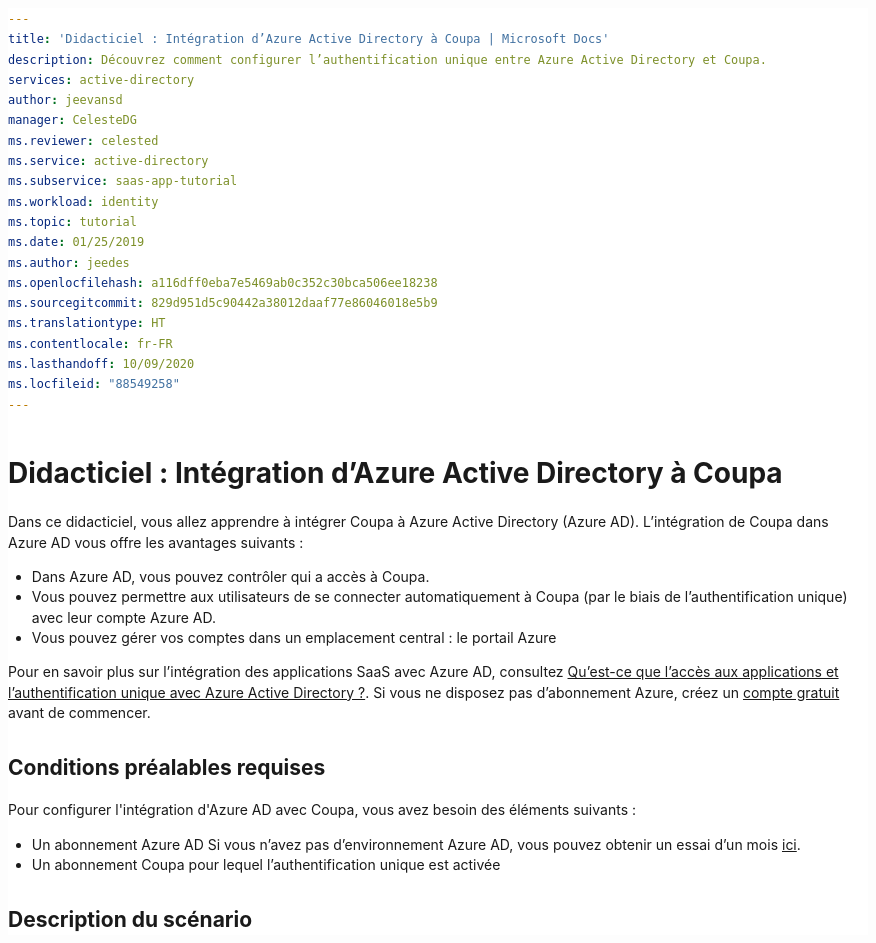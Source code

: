 ```yaml
---
title: 'Didacticiel : Intégration d’Azure Active Directory à Coupa | Microsoft Docs'
description: Découvrez comment configurer l’authentification unique entre Azure Active Directory et Coupa.
services: active-directory
author: jeevansd
manager: CelesteDG
ms.reviewer: celested
ms.service: active-directory
ms.subservice: saas-app-tutorial
ms.workload: identity
ms.topic: tutorial
ms.date: 01/25/2019
ms.author: jeedes
ms.openlocfilehash: a116dff0eba7e5469ab0c352c30bca506ee18238
ms.sourcegitcommit: 829d951d5c90442a38012daaf77e86046018e5b9
ms.translationtype: HT
ms.contentlocale: fr-FR
ms.lasthandoff: 10/09/2020
ms.locfileid: "88549258"
---
```

# <a name="tutorial-azure-active-directory-integration-with-coupa"></a>Didacticiel : Intégration d’Azure Active Directory à Coupa

Dans ce didacticiel, vous allez apprendre à intégrer Coupa à Azure Active Directory (Azure AD).
L’intégration de Coupa dans Azure AD vous offre les avantages suivants :

* Dans Azure AD, vous pouvez contrôler qui a accès à Coupa.
* Vous pouvez permettre aux utilisateurs de se connecter automatiquement à Coupa (par le biais de l’authentification unique) avec leur compte Azure AD.
* Vous pouvez gérer vos comptes dans un emplacement central : le portail Azure

Pour en savoir plus sur l’intégration des applications SaaS avec Azure AD, consultez [Qu’est-ce que l’accès aux applications et l’authentification unique avec Azure Active Directory ?](https://docs.microsoft.com/azure/active-directory/active-directory-appssoaccess-whatis).
Si vous ne disposez pas d’abonnement Azure, créez un [compte gratuit](https://azure.microsoft.com/free/) avant de commencer.

## <a name="prerequisites"></a>Conditions préalables requises

Pour configurer l'intégration d'Azure AD avec Coupa, vous avez besoin des éléments suivants :

* Un abonnement Azure AD Si vous n’avez pas d’environnement Azure AD, vous pouvez obtenir un essai d’un mois [ici](https://azure.microsoft.com/pricing/free-trial/).
* Un abonnement Coupa pour lequel l’authentification unique est activée

## <a name="scenario-description"></a>Description du scénario
